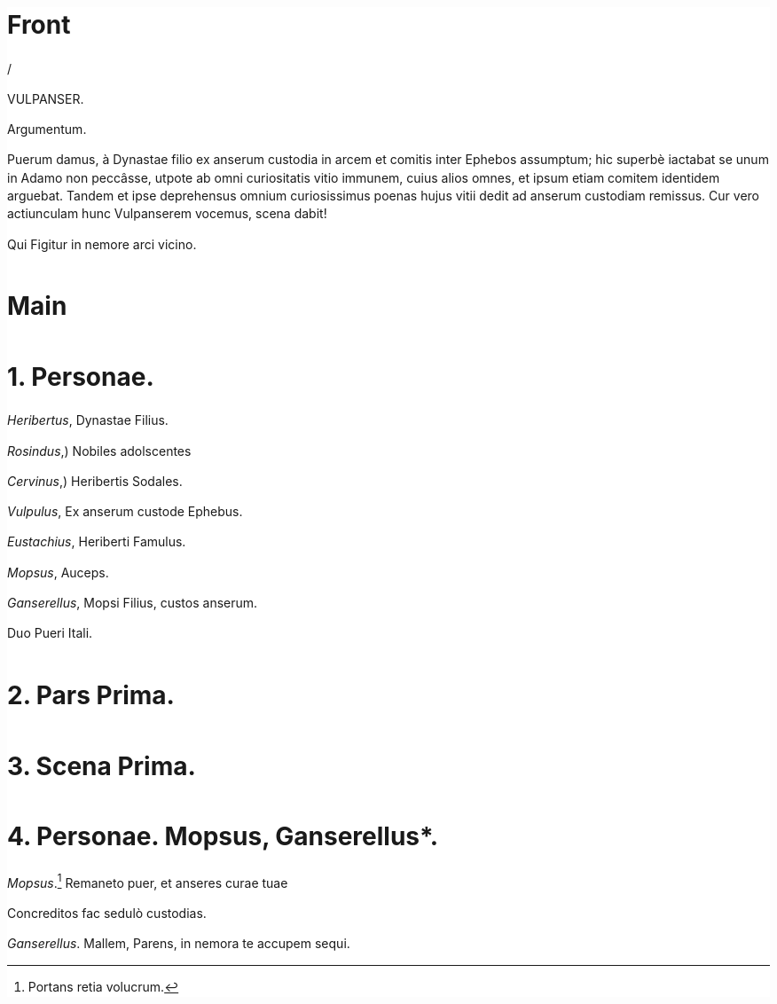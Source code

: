 # Front

/

VULPANSER.

Argumentum.

Puerum damus, à Dynastae filio ex anserum custodia in arcem et comitis
inter Ephebos assumptum; hic superbè iactabat se unum in Adamo non
peccâsse, utpote ab omni curiositatis vitio immunem, cuius alios omnes,
et ipsum etiam comitem identidem arguebat. Tandem et ipse deprehensus
omnium curiosissimus poenas hujus vitii dedit ad anserum custodiam
remissus. Cur vero actiunculam hunc Vulpanserem vocemus, scena dabit!

Qui Figitur in nemore arci vicino.



# Main



# 1. Personae.

*Heribertus*, Dynastae Filius.

*Rosindus*,) Nobiles adolscentes

*Cervinus*,) Heribertis Sodales.

*Vulpulus*, Ex anserum custode Ephebus.

*Eustachius*, Heriberti Famulus.

*Mopsus*, Auceps.

*Ganserellus*, Mopsi Filius, custos anserum.

Duo Pueri Itali.

# 2. Pars Prima.

# 3. Scena Prima.

# 4. Personae. Mopsus, Ganserellus*.

*Mopsus*.[^1] Remaneto puer, et anseres curae tuae

Concreditos fac sedulò custodias.

*Ganserellus*. Mallem, Parens, in nemora te accupem sequi.


[^1]: Portans retia volucrum.
[^2]: Prope scenam.
[^3]: Ad Heribertum.
[^4]: Ad Eustachium.
[^5]: Abeundo tacite.
[^6]: Pueri Itali pronuntiant omnia accentu italico.
[^7]: Interim cistulam in cespite sepositam adrepenti Ganserellot radit,
[^8]: Vulpulus quaerens cistulam circumspicit.
[^9]: Intra Scenam exploditur sclopetum.
[^10]: Abit.
[^11]: Aperit cistulam, inde evolat avicula.
[^12]: Simulat se clavem invenire non posse.
[^13]: Cervinus ereptum invito Vulpulo cistam aperit.